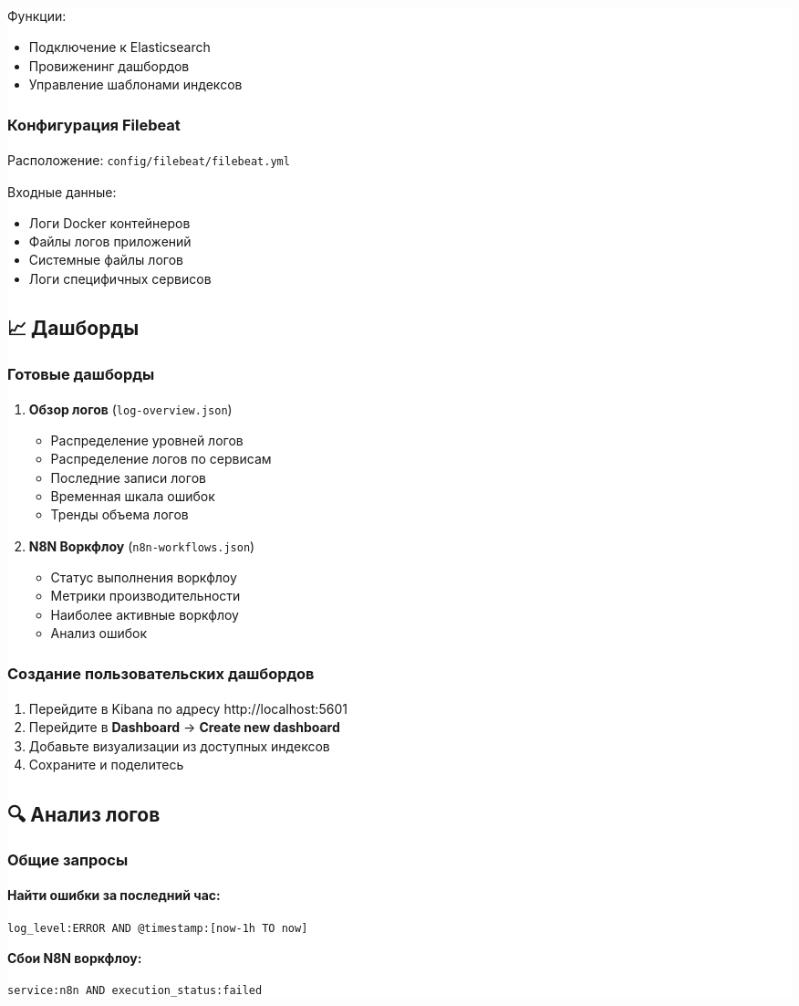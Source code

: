 Функции:
- Подключение к Elasticsearch
- Провиженинг дашбордов
- Управление шаблонами индексов

### Конфигурация Filebeat

Расположение: `config/filebeat/filebeat.yml`

Входные данные:
- Логи Docker контейнеров
- Файлы логов приложений
- Системные файлы логов
- Логи специфичных сервисов

## 📈 Дашборды

### Готовые дашборды

1. **Обзор логов** (`log-overview.json`)
   - Распределение уровней логов
   - Распределение логов по сервисам
   - Последние записи логов
   - Временная шкала ошибок
   - Тренды объема логов

2. **N8N Воркфлоу** (`n8n-workflows.json`)
   - Статус выполнения воркфлоу
   - Метрики производительности
   - Наиболее активные воркфлоу
   - Анализ ошибок

### Создание пользовательских дашбордов

1. Перейдите в Kibana по адресу http://localhost:5601
2. Перейдите в **Dashboard** → **Create new dashboard**
3. Добавьте визуализации из доступных индексов
4. Сохраните и поделитесь

## 🔍 Анализ логов

### Общие запросы

**Найти ошибки за последний час:**
```
log_level:ERROR AND @timestamp:[now-1h TO now]
```

**Сбои N8N воркфлоу:**
```
service:n8n AND execution_status:failed
```
